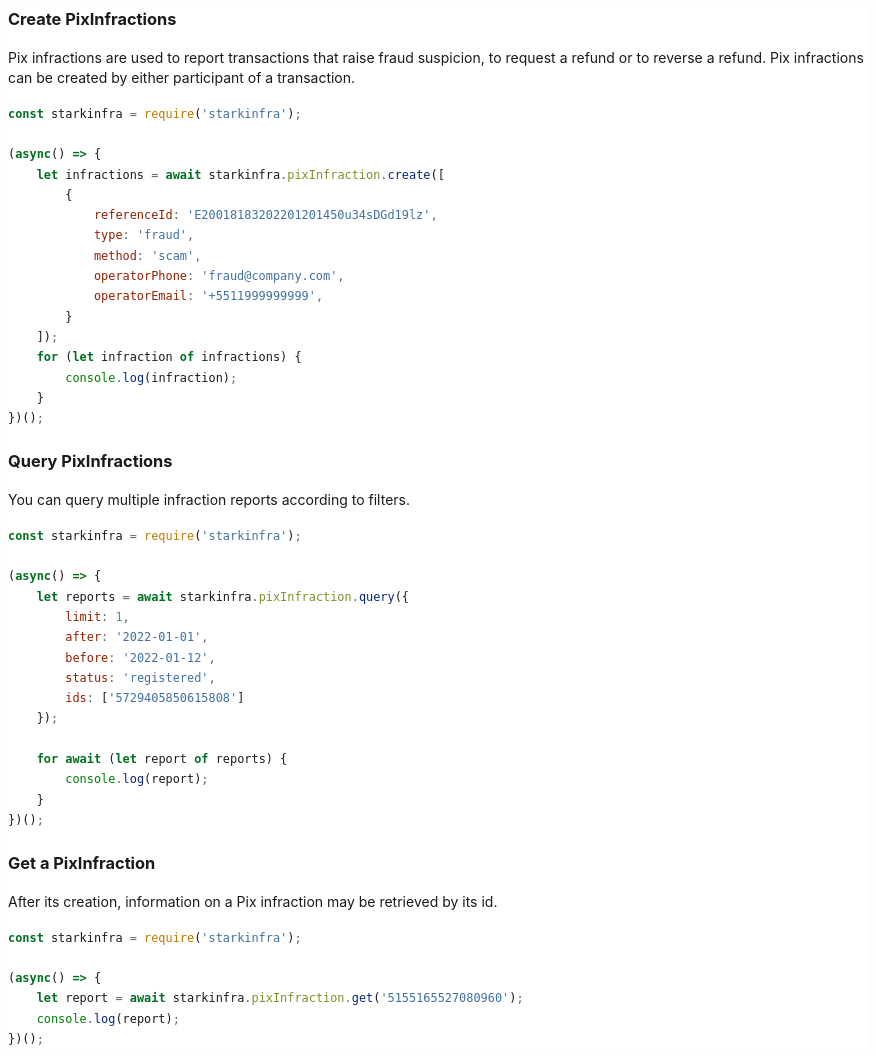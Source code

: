### Create PixInfractions

Pix infractions are used to report transactions that raise fraud suspicion, to request a refund or to
reverse a refund. Pix infractions can be created by either participant of a transaction.

```javascript
const starkinfra = require('starkinfra');

(async() => {
    let infractions = await starkinfra.pixInfraction.create([
        {
            referenceId: 'E20018183202201201450u34sDGd19lz',
            type: 'fraud',
            method: 'scam',
            operatorPhone: 'fraud@company.com',
            operatorEmail: '+5511999999999',
        }
    ]);
    for (let infraction of infractions) {
        console.log(infraction);
    }
})();
```

### Query PixInfractions

You can query multiple infraction reports according to filters.

```javascript
const starkinfra = require('starkinfra');

(async() => {
    let reports = await starkinfra.pixInfraction.query({
        limit: 1,
        after: '2022-01-01',
        before: '2022-01-12',
        status: 'registered',
        ids: ['5729405850615808']
    });
    
    for await (let report of reports) {
        console.log(report);
    }
})();
```

### Get a PixInfraction

After its creation, information on a Pix infraction may be retrieved by its id.

```javascript
const starkinfra = require('starkinfra');

(async() => {
    let report = await starkinfra.pixInfraction.get('5155165527080960');
    console.log(report);
})();
```
